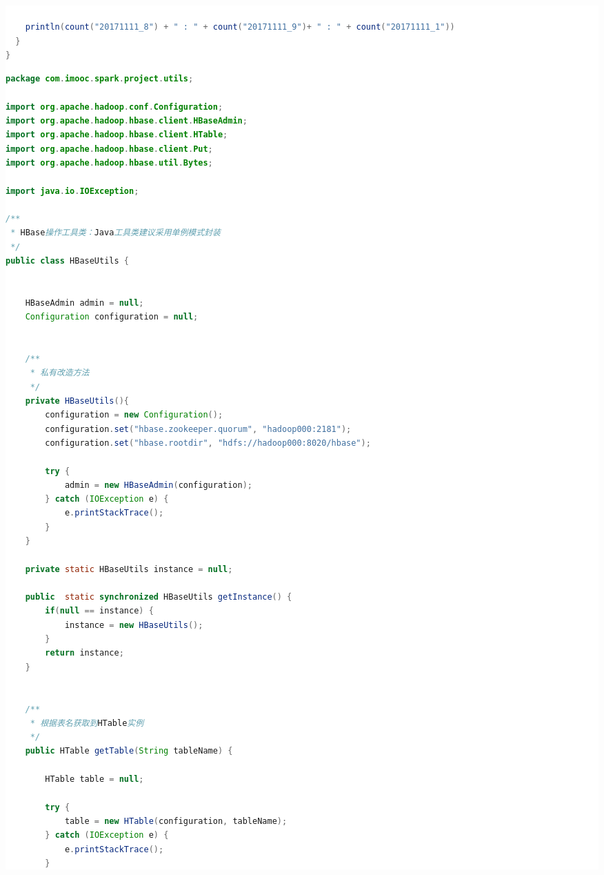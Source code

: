   ```scala
  
      println(count("20171111_8") + " : " + count("20171111_9")+ " : " + count("20171111_1"))
    }
  }
  ```

  ```java
  package com.imooc.spark.project.utils;
  
  import org.apache.hadoop.conf.Configuration;
  import org.apache.hadoop.hbase.client.HBaseAdmin;
  import org.apache.hadoop.hbase.client.HTable;
  import org.apache.hadoop.hbase.client.Put;
  import org.apache.hadoop.hbase.util.Bytes;
  
  import java.io.IOException;
  
  /**
   * HBase操作工具类：Java工具类建议采用单例模式封装
   */
  public class HBaseUtils {
  
  
      HBaseAdmin admin = null;
      Configuration configuration = null;
  
  
      /**
       * 私有改造方法
       */
      private HBaseUtils(){
          configuration = new Configuration();
          configuration.set("hbase.zookeeper.quorum", "hadoop000:2181");
          configuration.set("hbase.rootdir", "hdfs://hadoop000:8020/hbase");
  
          try {
              admin = new HBaseAdmin(configuration);
          } catch (IOException e) {
              e.printStackTrace();
          }
      }
  
      private static HBaseUtils instance = null;
  
      public  static synchronized HBaseUtils getInstance() {
          if(null == instance) {
              instance = new HBaseUtils();
          }
          return instance;
      }
  
  
      /**
       * 根据表名获取到HTable实例
       */
      public HTable getTable(String tableName) {
  
          HTable table = null;
  
          try {
              table = new HTable(configuration, tableName);
          } catch (IOException e) {
              e.printStackTrace();
          }
  ```
